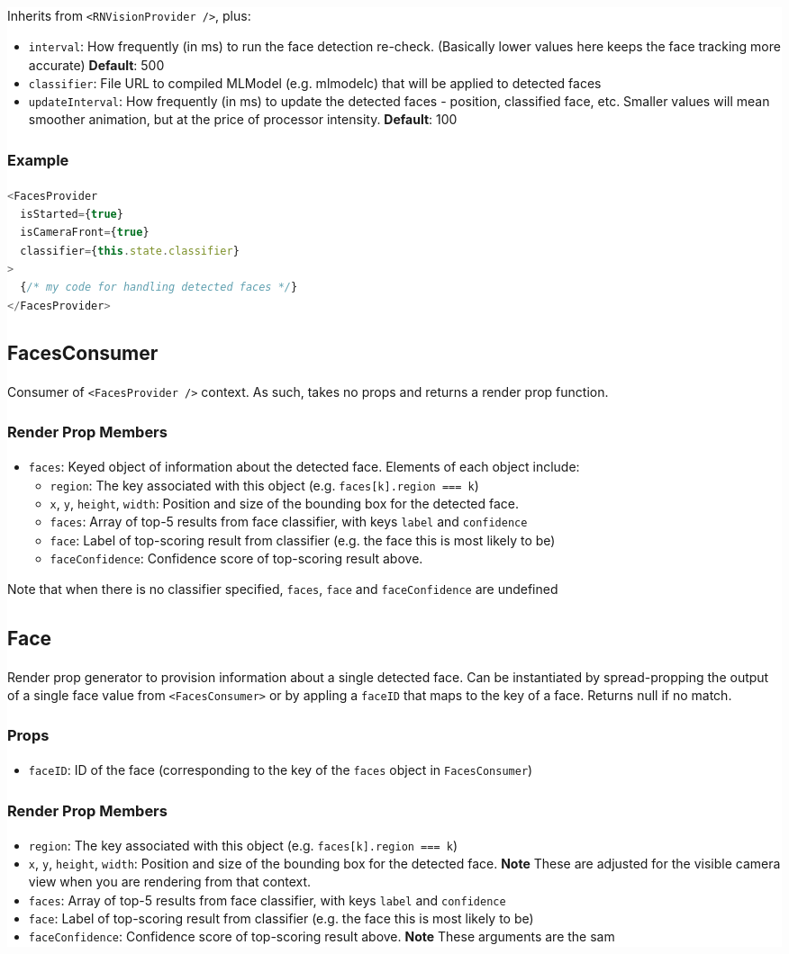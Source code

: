 Inherits from `<RNVisionProvider />`, plus:

- `interval`: How frequently (in ms) to run the face detection re-check. (Basically lower values here keeps the face tracking more accurate) **Default**: 500
- `classifier`: File URL to compiled MLModel (e.g. mlmodelc) that will be applied to detected faces
- `updateInterval`: How frequently (in ms) to update the detected faces - position, classified face, etc. Smaller values will mean smoother animation, but at the price of processor intensity. **Default**: 100

### Example

```javascript
<FacesProvider
  isStarted={true}
  isCameraFront={true}
  classifier={this.state.classifier}
>
  {/* my code for handling detected faces */}
</FacesProvider>
```

## FacesConsumer

Consumer of `<FacesProvider />` context. As such, takes no props and returns a render prop function.

### Render Prop Members

- `faces`: Keyed object of information about the detected face. Elements of each object include:
  - `region`: The key associated with this object (e.g. `faces[k].region === k`)
  - `x`, `y`, `height`, `width`: Position and size of the bounding box for the detected face.
  - `faces`: Array of top-5 results from face classifier, with keys `label` and `confidence`
  - `face`: Label of top-scoring result from classifier (e.g. the face this is most likely to be)
  - `faceConfidence`: Confidence score of top-scoring result above.

Note that when there is no classifier specified, `faces`, `face` and `faceConfidence` are undefined

## Face

Render prop generator to provision information about a single detected face.
Can be instantiated by spread-propping the output of a single face value from `<FacesConsumer>` or by appling a `faceID` that maps to the key of a face. Returns null if no match.

### Props

- `faceID`: ID of the face (corresponding to the key of the `faces` object in `FacesConsumer`)

### Render Prop Members

- `region`: The key associated with this object (e.g. `faces[k].region === k`)
- `x`, `y`, `height`, `width`: Position and size of the bounding box for the detected face. **Note** These are adjusted for the visible camera view when you are rendering from that context.
- `faces`: Array of top-5 results from face classifier, with keys `label` and `confidence`
- `face`: Label of top-scoring result from classifier (e.g. the face this is most likely to be)
- `faceConfidence`: Confidence score of top-scoring result above.
  **Note** These arguments are the sam
